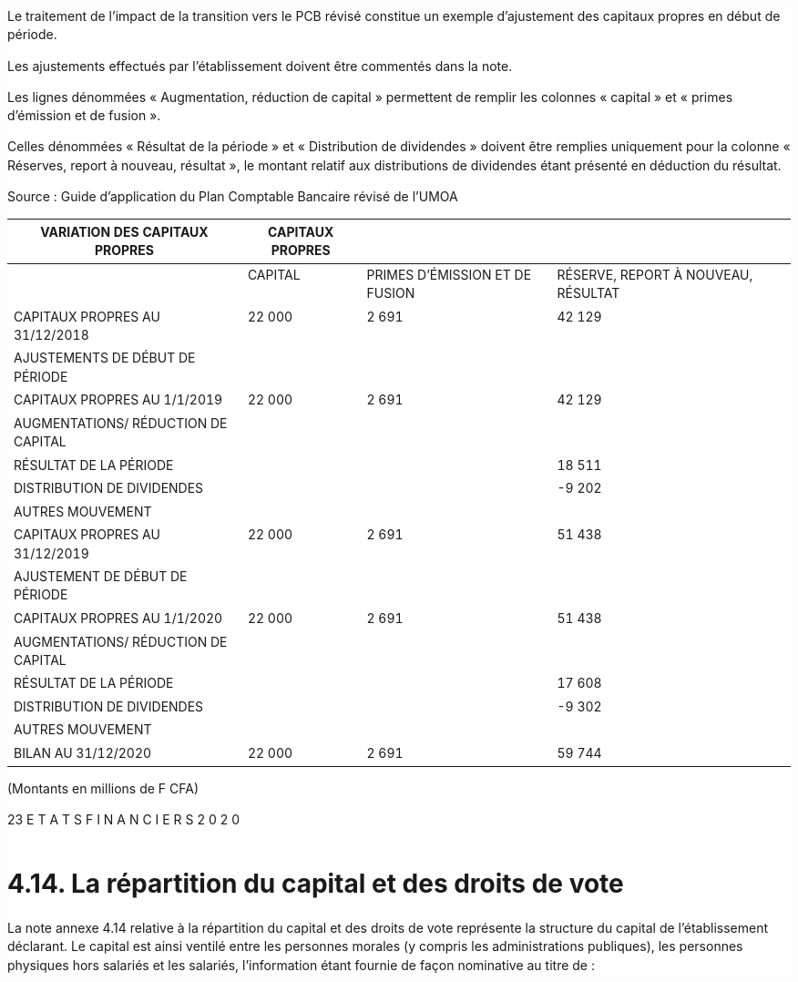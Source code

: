 Le traitement de l’impact de la transition vers le PCB révisé constitue un exemple d’ajustement des capitaux propres en début de période.

Les ajustements effectués par l’établissement doivent être commentés dans la note.

Les lignes dénommées « Augmentation, réduction de capital » permettent de remplir les colonnes « capital » et « primes d’émission et de fusion ».

Celles dénommées « Résultat de la période » et « Distribution de dividendes » doivent être remplies uniquement pour la colonne « Réserves, report à nouveau, résultat », le montant relatif aux distributions de dividendes étant présenté en déduction du résultat.

Source : Guide d’application du Plan Comptable Bancaire révisé de l’UMOA

|VARIATION DES CAPITAUX PROPRES|CAPITAUX PROPRES| | | |
|---|---|---|---|---|
| |CAPITAL|PRIMES D’ÉMISSION ET DE FUSION|RÉSERVE, REPORT À NOUVEAU, RÉSULTAT| |
|CAPITAUX PROPRES AU 31/12/2018|22 000|2 691|42 129| |
|AJUSTEMENTS DE DÉBUT DE PÉRIODE| | | | |
|CAPITAUX PROPRES AU 1/1/2019|22 000|2 691|42 129| |
|AUGMENTATIONS/ RÉDUCTION DE CAPITAL| | | | |
|RÉSULTAT DE LA PÉRIODE| | |18 511| |
|DISTRIBUTION DE DIVIDENDES| | |-9 202| |
|AUTRES MOUVEMENT| | | | |
|CAPITAUX PROPRES AU 31/12/2019|22 000|2 691|51 438| |
|AJUSTEMENT DE DÉBUT DE PÉRIODE| | | | |
|CAPITAUX PROPRES AU 1/1/2020|22 000|2 691|51 438| |
|AUGMENTATIONS/ RÉDUCTION DE CAPITAL| | | | |
|RÉSULTAT DE LA PÉRIODE| | |17 608| |
|DISTRIBUTION DE DIVIDENDES| | |-9 302| |
|AUTRES MOUVEMENT| | | | |
|BILAN AU 31/12/2020|22 000|2 691|59 744| |

(Montants en millions de F CFA)

23 E T A T S  F I N A N C I E R S  2 0 2 0
# 4.14. La répartition du capital et des droits de vote

La note annexe 4.14 relative à la répartition du capital et des droits de vote représente la structure du capital de l’établissement déclarant. Le capital est ainsi ventilé entre les personnes morales (y compris les administrations publiques), les personnes physiques hors salariés et les salariés, l’information étant fournie de façon nominative au titre de :
